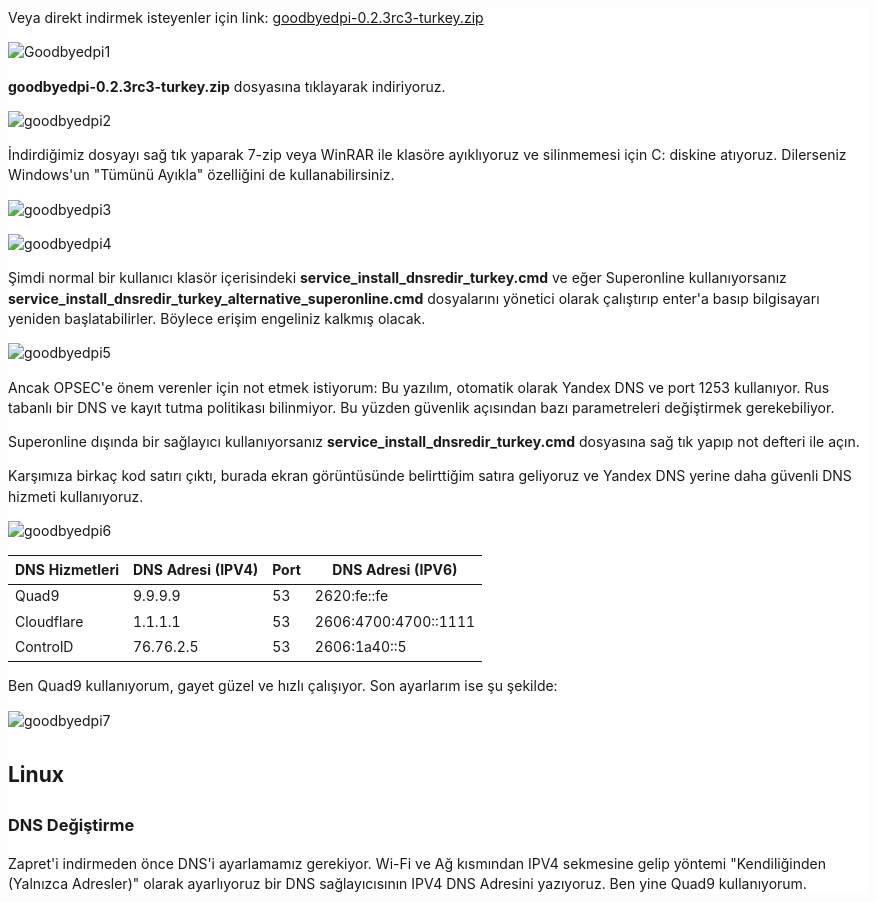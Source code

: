Veya direkt indirmek isteyenler için link: [goodbyedpi-0.2.3rc3-turkey.zip](https://github.com/cagritaskn/GoodbyeDPI-Turkey/releases/download/release-0.2.3rc3-turkey/goodbyedpi-0.2.3rc3-turkey.zip)

![Goodbyedpi1](https://i.postimg.cc/yxJz0Y3J/ihr9twzywx.png)

 **goodbyedpi-0.2.3rc3-turkey.zip** dosyasına tıklayarak indiriyoruz.

![goodbyedpi2](https://i.postimg.cc/hjXS10HP/2h-SFI4dj-QW.png)

İndirdiğimiz dosyayı sağ tık yaparak 7-zip veya WinRAR ile klasöre ayıklıyoruz ve silinmemesi için C: diskine atıyoruz. Dilerseniz Windows'un "Tümünü Ayıkla" özelliğini de kullanabilirsiniz.

![goodbyedpi3](https://i.postimg.cc/VsTJpJRV/f-W7q-EC7-M1-Z.png)

![goodbyedpi4](https://i.postimg.cc/W4X3nzzS/u1-D75qpj-V7.png)

Şimdi normal bir kullanıcı klasör içerisindeki **service_install_dnsredir_turkey.cmd** ve eğer Superonline kullanıyorsanız **service_install_dnsredir_turkey_alternative_superonline.cmd** dosyalarını yönetici olarak çalıştırıp enter'a basıp bilgisayarı yeniden başlatabilirler. Böylece erişim engeliniz kalkmış olacak.

![goodbyedpi5](https://i.postimg.cc/rm4pLJgZ/Ds-IMWe-GOYv.png)

Ancak OPSEC'e önem verenler için not etmek istiyorum: Bu yazılım, otomatik olarak Yandex DNS ve port 1253 kullanıyor. Rus tabanlı bir DNS ve kayıt tutma politikası bilinmiyor. Bu yüzden güvenlik açısından bazı parametreleri değiştirmek gerekebiliyor.

Superonline dışında bir sağlayıcı kullanıyorsanız **service_install_dnsredir_turkey.cmd** dosyasına sağ tık yapıp not defteri ile açın.

Karşımıza birkaç kod satırı çıktı, burada ekran görüntüsünde belirttiğim satıra geliyoruz ve Yandex DNS yerine daha güvenli DNS hizmeti kullanıyoruz.

![goodbyedpi6](https://i.postimg.cc/NGz5rK2x/nlv0e-Fhk60.png)

| DNS Hizmetleri   | DNS Adresi (IPV4) | Port | DNS Adresi (IPV6) |
| ---------------- | ----------------- | -----| ------------------ |
| Quad9            | 9.9.9.9           |   53    |       2620:fe::fe             |
| Cloudflare       | 1.1.1.1           |    53   |    2606:4700:4700::1111                |
| ControlD         | 76.76.2.5         |    53   |         2606:1a40::5           |

Ben Quad9 kullanıyorum, gayet güzel ve hızlı çalışıyor. Son ayarlarım ise şu şekilde:

![goodbyedpi7](https://i.postimg.cc/mkyzvsSg/notepad-Pv-Q10sj0-PY.png)

## Linux
### DNS Değiştirme

Zapret'i indirmeden önce DNS'i ayarlamamız gerekiyor. Wi-Fi ve Ağ kısmından IPV4 sekmesine gelip yöntemi "Kendiliğinden (Yalnızca Adresler)" olarak ayarlıyoruz bir DNS sağlayıcısının IPV4 DNS Adresini yazıyoruz. Ben yine Quad9 kullanıyorum.

